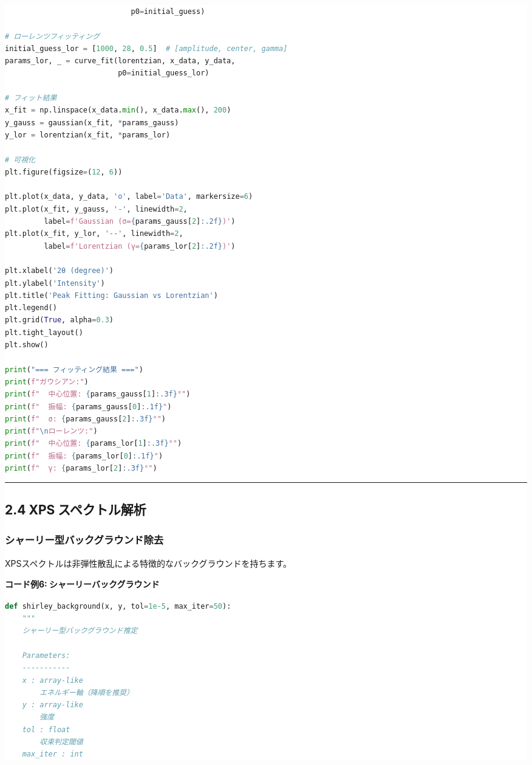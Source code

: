 ```python
                             p0=initial_guess)

# ローレンツフィッティング
initial_guess_lor = [1000, 28, 0.5]  # [amplitude, center, gamma]
params_lor, _ = curve_fit(lorentzian, x_data, y_data,
                          p0=initial_guess_lor)

# フィット結果
x_fit = np.linspace(x_data.min(), x_data.max(), 200)
y_gauss = gaussian(x_fit, *params_gauss)
y_lor = lorentzian(x_fit, *params_lor)

# 可視化
plt.figure(figsize=(12, 6))

plt.plot(x_data, y_data, 'o', label='Data', markersize=6)
plt.plot(x_fit, y_gauss, '-', linewidth=2,
         label=f'Gaussian (σ={params_gauss[2]:.2f})')
plt.plot(x_fit, y_lor, '--', linewidth=2,
         label=f'Lorentzian (γ={params_lor[2]:.2f})')

plt.xlabel('2θ (degree)')
plt.ylabel('Intensity')
plt.title('Peak Fitting: Gaussian vs Lorentzian')
plt.legend()
plt.grid(True, alpha=0.3)
plt.tight_layout()
plt.show()

print("=== フィッティング結果 ===")
print(f"ガウシアン:")
print(f"  中心位置: {params_gauss[1]:.3f}°")
print(f"  振幅: {params_gauss[0]:.1f}")
print(f"  σ: {params_gauss[2]:.3f}°")
print(f"\nローレンツ:")
print(f"  中心位置: {params_lor[1]:.3f}°")
print(f"  振幅: {params_lor[0]:.1f}")
print(f"  γ: {params_lor[2]:.3f}°")
```

---

## 2.4 XPS スペクトル解析

### シャーリー型バックグラウンド除去

XPSスペクトルは非弾性散乱による特徴的なバックグラウンドを持ちます。

**コード例6: シャーリーバックグラウンド**

```python
def shirley_background(x, y, tol=1e-5, max_iter=50):
    """
    シャーリー型バックグラウンド推定

    Parameters:
    -----------
    x : array-like
        エネルギー軸（降順を推奨）
    y : array-like
        強度
    tol : float
        収束判定閾値
    max_iter : int
```